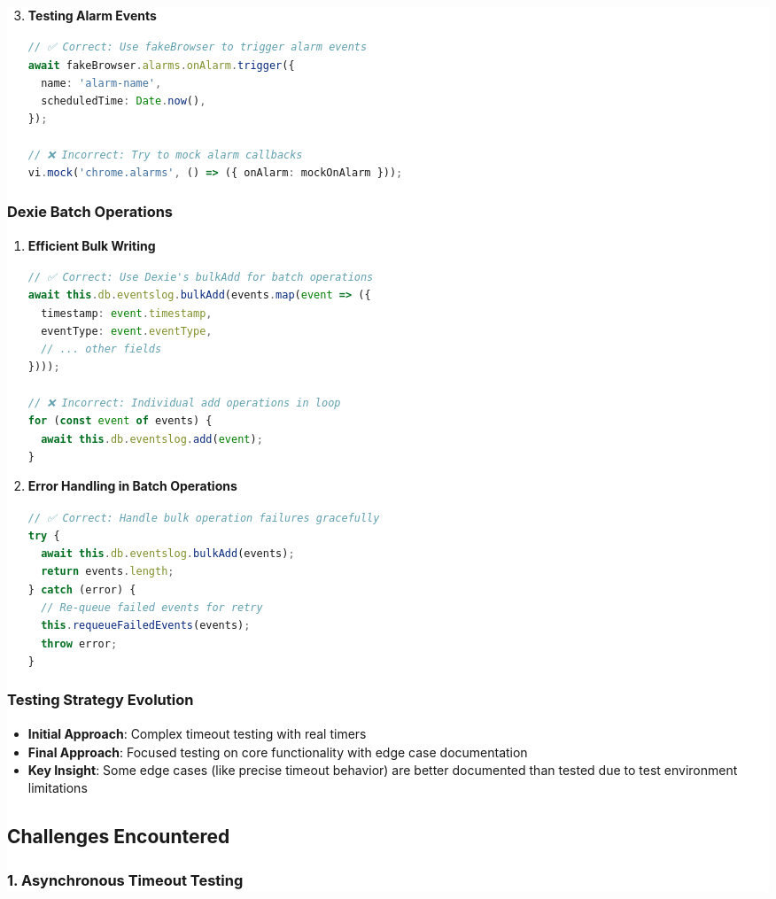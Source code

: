 3. **Testing Alarm Events**
   ```typescript
   // ✅ Correct: Use fakeBrowser to trigger alarm events
   await fakeBrowser.alarms.onAlarm.trigger({
     name: 'alarm-name',
     scheduledTime: Date.now(),
   });
   
   // ❌ Incorrect: Try to mock alarm callbacks
   vi.mock('chrome.alarms', () => ({ onAlarm: mockOnAlarm }));
   ```

### Dexie Batch Operations

1. **Efficient Bulk Writing**
   ```typescript
   // ✅ Correct: Use Dexie's bulkAdd for batch operations
   await this.db.eventslog.bulkAdd(events.map(event => ({
     timestamp: event.timestamp,
     eventType: event.eventType,
     // ... other fields
   })));
   
   // ❌ Incorrect: Individual add operations in loop
   for (const event of events) {
     await this.db.eventslog.add(event);
   }
   ```

2. **Error Handling in Batch Operations**
   ```typescript
   // ✅ Correct: Handle bulk operation failures gracefully
   try {
     await this.db.eventslog.bulkAdd(events);
     return events.length;
   } catch (error) {
     // Re-queue failed events for retry
     this.requeueFailedEvents(events);
     throw error;
   }
   ```

### Testing Strategy Evolution

- **Initial Approach**: Complex timeout testing with real timers
- **Final Approach**: Focused testing on core functionality with edge case documentation
- **Key Insight**: Some edge cases (like precise timeout behavior) are better documented than tested due to test environment limitations

## Challenges Encountered

### 1. Asynchronous Timeout Testing
